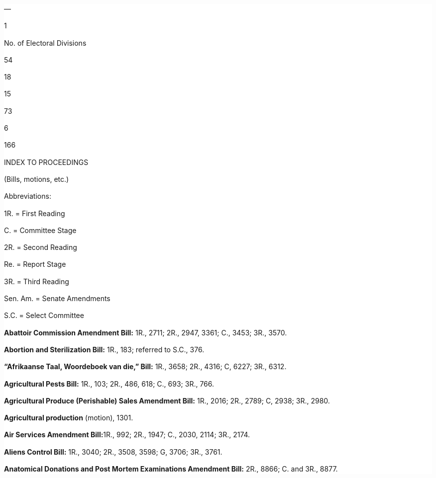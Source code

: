 <td><p>&#x2014;</p></td>

<td><p>1</p></td>

</tr>

<tr>

<td><p>No. of Electoral Divisions</p></td>

<td><p>54</p></td>

<td><p>18</p></td>

<td><p>15</p></td>

<td><p>73</p></td>

<td><p>6</p></td>

<td><p>166</p></td>

</tr>

</table>

<p class="heading"><span class="col_x" refersTo="page_0008"/>INDEX TO PROCEEDINGS</p>

<p>(Bills, motions, etc.)</p>

<p>Abbreviations:</p>

<p>1R. = First Reading</p>

<p>C. = Committee Stage</p>

<p>2R. = Second Reading</p>

<p>Re. = Report Stage</p>

<p>3R. = Third Reading</p>

<p>Sen. Am. = Senate Amendments</p>

<p>S.C. = Select Committee</p>

<p><b>Abattoir Commission Amendment Bill:</b> 1R., 2711; 2R., 2947, 3361; C., 3453; 3R., 3570.</p>

<p><b>Abortion and Sterilization Bill:</b> 1R., 183; referred to S.C., 376.</p>

<p><b>&#x201C;Afrikaanse Taal, Woordeboek van die,&#x201D; Bill:</b> 1R., 3658; 2R., 4316; C, 6227; 3R., 6312.</p>

<p><b>Agricultural Pests Bill:</b> 1R., 103; 2R., 486, 618; C., 693; 3R., 766.</p>

<p><b>Agricultural Produce (Perishable) Sales Amendment Bill:</b> 1R., 2016; 2R., 2789; C, 2938; 3R., 2980.</p>

<p><b>Agricultural production</b> (motion), 1301.</p>

<p><b>Air Services Amendment Bill:</b>1R., 992; 2R., 1947; C., 2030, 2114; 3R., 2174.</p>

<p><b>Aliens Control Bill:</b> 1R., 3040; 2R., 3508, 3598; G, 3706; 3R., 3761.</p>

<p><b>Anatomical Donations and Post Mortem Examinations Amendment Bill:</b> 2R., 8866; C. and 3R., 8877.</p>
